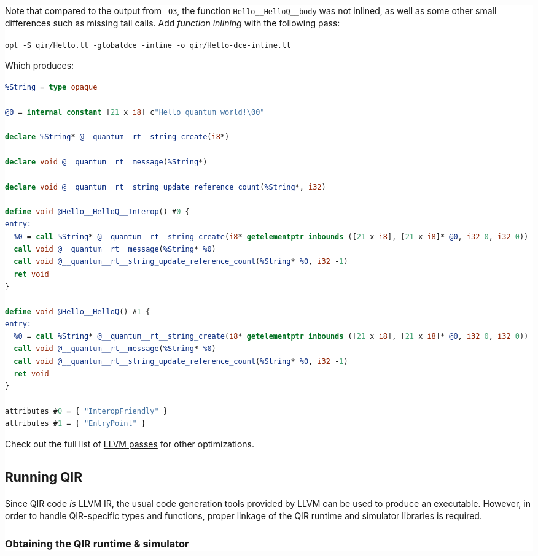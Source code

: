 Note that compared to the output from `-O3`, the function `Hello__HelloQ__body` was not inlined, as well as some other small differences such as missing tail calls.
Add *function inlining* with the following pass:

```shell
opt -S qir/Hello.ll -globaldce -inline -o qir/Hello-dce-inline.ll
```

Which produces:

```llvm
%String = type opaque

@0 = internal constant [21 x i8] c"Hello quantum world!\00"

declare %String* @__quantum__rt__string_create(i8*)

declare void @__quantum__rt__message(%String*)

declare void @__quantum__rt__string_update_reference_count(%String*, i32)

define void @Hello__HelloQ__Interop() #0 {
entry:
  %0 = call %String* @__quantum__rt__string_create(i8* getelementptr inbounds ([21 x i8], [21 x i8]* @0, i32 0, i32 0))
  call void @__quantum__rt__message(%String* %0)
  call void @__quantum__rt__string_update_reference_count(%String* %0, i32 -1)
  ret void
}

define void @Hello__HelloQ() #1 {
entry:
  %0 = call %String* @__quantum__rt__string_create(i8* getelementptr inbounds ([21 x i8], [21 x i8]* @0, i32 0, i32 0))
  call void @__quantum__rt__message(%String* %0)
  call void @__quantum__rt__string_update_reference_count(%String* %0, i32 -1)
  ret void
}

attributes #0 = { "InteropFriendly" }
attributes #1 = { "EntryPoint" }
```

Check out the full list of [LLVM passes](https://llvm.org/docs/Passes.html) for other optimizations.

## Running QIR

Since QIR code *is* LLVM IR, the usual code generation tools provided by LLVM can be used to produce an executable.
However, in order to handle QIR-specific types and functions, proper linkage of the QIR runtime and simulator libraries is required.

### Obtaining the QIR runtime & simulator
